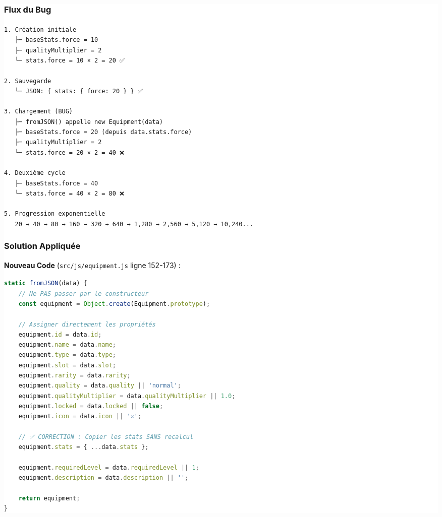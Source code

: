 ### Flux du Bug

```
1. Création initiale
   ├─ baseStats.force = 10
   ├─ qualityMultiplier = 2
   └─ stats.force = 10 × 2 = 20 ✅

2. Sauvegarde
   └─ JSON: { stats: { force: 20 } } ✅

3. Chargement (BUG)
   ├─ fromJSON() appelle new Equipment(data)
   ├─ baseStats.force = 20 (depuis data.stats.force)
   ├─ qualityMultiplier = 2
   └─ stats.force = 20 × 2 = 40 ❌

4. Deuxième cycle
   ├─ baseStats.force = 40
   └─ stats.force = 40 × 2 = 80 ❌

5. Progression exponentielle
   20 → 40 → 80 → 160 → 320 → 640 → 1,280 → 2,560 → 5,120 → 10,240...
```

### Solution Appliquée

**Nouveau Code** (`src/js/equipment.js` ligne 152-173) :

```javascript
static fromJSON(data) {
    // Ne PAS passer par le constructeur
    const equipment = Object.create(Equipment.prototype);

    // Assigner directement les propriétés
    equipment.id = data.id;
    equipment.name = data.name;
    equipment.type = data.type;
    equipment.slot = data.slot;
    equipment.rarity = data.rarity;
    equipment.quality = data.quality || 'normal';
    equipment.qualityMultiplier = data.qualityMultiplier || 1.0;
    equipment.locked = data.locked || false;
    equipment.icon = data.icon || '⚔️';

    // ✅ CORRECTION : Copier les stats SANS recalcul
    equipment.stats = { ...data.stats };

    equipment.requiredLevel = data.requiredLevel || 1;
    equipment.description = data.description || '';

    return equipment;
}
```
